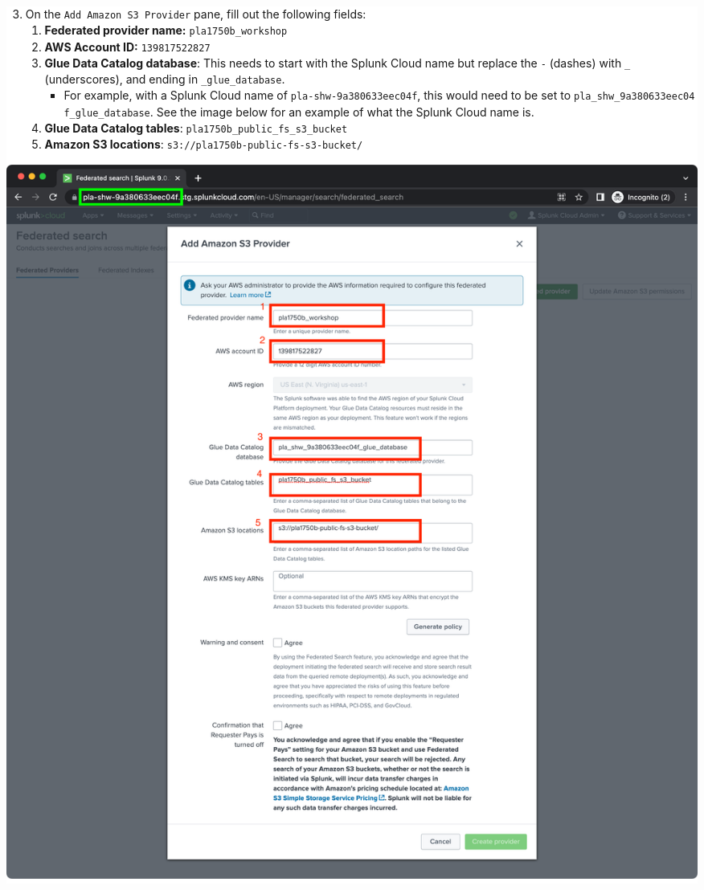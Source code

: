
3. On the `Add Amazon S3 Provider` pane, fill out the following fields:
	1. **Federated provider name:** `pla1750b_workshop`
	2. **AWS Account ID:** `139817522827`
	3. **Glue Data Catalog database**: This needs to start with the Splunk Cloud name but replace the `-` (dashes) with `_` (underscores), and ending in `_glue_database`.  
		- For example, with a Splunk Cloud name of `pla-shw-9a380633eec04f`, this would need to be set to `pla_shw_9a380633eec04f_glue_database`.  See the image below for an example of what the Splunk Cloud name is.
	4. **Glue Data Catalog tables**: `pla1750b_public_fs_s3_bucket`
	5. **Amazon S3 locations**: `s3://pla1750b-public-fs-s3-bucket/`

![Splunk Cloud Add Amazon S3 Provider pane shown with required input fields highlighted in red](https://github.com/preeves-splunk/pla1750b/blob/v3/assets/module_2/1_3.png?raw=true)
